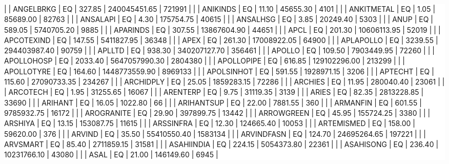 |  | ANGELBRKG | EQ | 327.85 | 240045451.65 | 721991 |
|  | ANIKINDS | EQ | 11.10 | 45655.30 | 4101 |
|  | ANKITMETAL | EQ | 1.05 | 85689.00 | 82763 |
|  | ANSALAPI | EQ | 4.30 | 175754.75 | 40615 |
|  | ANSALHSG | EQ | 3.85 | 20249.40 | 5303 |
|  | ANUP | EQ | 589.05 | 5740705.20 | 9885 |
|  | APARINDS | EQ | 307.55 | 13867604.90 | 44651 |
|  | APCL | EQ | 201.30 | 10606113.95 | 52019 |
|  | APCOTEXIND | EQ | 147.55 | 5411827.95 | 36348 |
|  | APEX | EQ | 261.30 | 17008922.05 | 64900 |
|  | APLAPOLLO | EQ | 3239.55 | 294403987.40 | 90759 |
|  | APLLTD | EQ | 938.30 | 340207127.70 | 356461 |
|  | APOLLO | EQ | 109.50 | 7903449.95 | 72260 |
|  | APOLLOHOSP | EQ | 2033.40 | 5647057990.30 | 2804380 |
|  | APOLLOPIPE | EQ | 616.85 | 129102296.00 | 213299 |
|  | APOLLOTYRE | EQ | 164.60 | 1448773559.90 | 8969133 |
|  | APOLSINHOT | EQ | 591.55 | 1928971.15 | 3206 |
|  | APTECHT | EQ | 115.60 | 27090733.35 | 234267 |
|  | ARCHIDPLY | EQ | 25.05 | 1859283.15 | 72286 |
|  | ARCHIES | EQ | 11.95 | 280040.40 | 23061 |
|  | ARCOTECH | EQ | 1.95 | 31255.65 | 16067 |
|  | ARENTERP | EQ | 9.75 | 31119.35 | 3139 |
|  | ARIES | EQ | 82.35 | 2813228.85 | 33690 |
|  | ARIHANT | EQ | 16.05 | 1022.80 | 66 |
|  | ARIHANTSUP | EQ | 22.00 | 7881.55 | 360 |
|  | ARMANFIN | EQ | 601.55 | 9785932.75 | 16172 |
|  | AROGRANITE | EQ | 29.90 | 397899.75 | 13442 |
|  | ARROWGREEN | EQ | 45.95 | 155724.25 | 3380 |
|  | ARSHIYA | EQ | 13.15 | 153087.75 | 11615 |
|  | ARSSINFRA | EQ | 12.30 | 124665.40 | 10053 |
|  | ARTEMISMED | EQ | 158.00 | 59620.00 | 376 |
|  | ARVIND | EQ | 35.50 | 55410550.40 | 1583134 |
|  | ARVINDFASN | EQ | 124.70 | 24695264.65 | 197221 |
|  | ARVSMART | EQ | 85.40 | 2711859.15 | 31581 |
|  | ASAHIINDIA | EQ | 224.15 | 5054373.80 | 22361 |
|  | ASAHISONG | EQ | 236.40 | 10231766.10 | 43080 |
|  | ASAL | EQ | 21.00 | 146149.60 | 6945 |